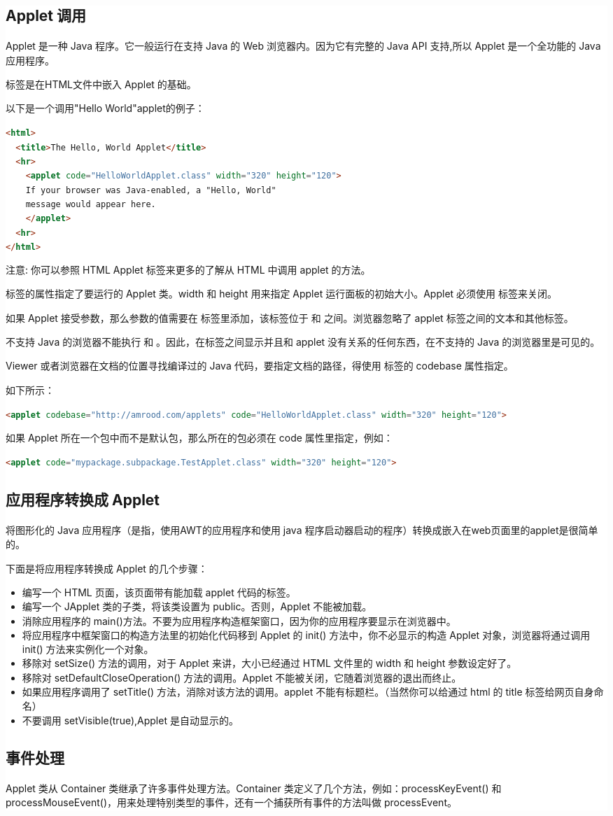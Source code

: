 ## Applet 调用
Applet 是一种 Java 程序。它一般运行在支持 Java 的 Web 浏览器内。因为它有完整的 Java API 支持,所以 Applet 是一个全功能的 Java 应用程序。

<applet> 标签是在HTML文件中嵌入 Applet 的基础。

以下是一个调用"Hello World"applet的例子：
```html
<html>
  <title>The Hello, World Applet</title>
  <hr>
    <applet code="HelloWorldApplet.class" width="320" height="120">
    If your browser was Java-enabled, a "Hello, World"
    message would appear here.
    </applet>
  <hr>
</html>
```
注意: 你可以参照 HTML Applet 标签来更多的了解从 HTML 中调用 applet 的方法。

<applet> 标签的属性指定了要运行的 Applet 类。width 和 height 用来指定 Applet 运行面板的初始大小。Applet 必须使用 </applet> 标签来关闭。

如果 Applet 接受参数，那么参数的值需要在 <param> 标签里添加，该标签位于 <applet> 和 </applet> 之间。浏览器忽略了 applet 标签之间的文本和其他标签。

不支持 Java 的浏览器不能执行 <applet> 和 </applet>。因此，在标签之间显示并且和 applet 没有关系的任何东西，在不支持的 Java 的浏览器里是可见的。

Viewer 或者浏览器在文档的位置寻找编译过的 Java 代码，要指定文档的路径，得使用 <applet> 标签的 codebase 属性指定。

如下所示：
```html
<applet codebase="http://amrood.com/applets" code="HelloWorldApplet.class" width="320" height="120">
```
如果 Applet 所在一个包中而不是默认包，那么所在的包必须在 code 属性里指定，例如：
```html
<applet code="mypackage.subpackage.TestApplet.class" width="320" height="120">
```

## 应用程序转换成 Applet
将图形化的 Java 应用程序（是指，使用AWT的应用程序和使用 java 程序启动器启动的程序）转换成嵌入在web页面里的applet是很简单的。

下面是将应用程序转换成 Applet 的几个步骤：
  * 编写一个 HTML 页面，该页面带有能加载 applet 代码的标签。
  * 编写一个 JApplet 类的子类，将该类设置为 public。否则，Applet 不能被加载。
  * 消除应用程序的 main()方法。不要为应用程序构造框架窗口，因为你的应用程序要显示在浏览器中。
  * 将应用程序中框架窗口的构造方法里的初始化代码移到 Applet 的 init() 方法中，你不必显示的构造 Applet 对象，浏览器将通过调用 init() 方法来实例化一个对象。
  * 移除对 setSize() 方法的调用，对于 Applet 来讲，大小已经通过 HTML 文件里的 width 和 height 参数设定好了。
  * 移除对 setDefaultCloseOperation() 方法的调用。Applet 不能被关闭，它随着浏览器的退出而终止。
  * 如果应用程序调用了 setTitle() 方法，消除对该方法的调用。applet 不能有标题栏。（当然你可以给通过 html 的 title 标签给网页自身命名）
  * 不要调用 setVisible(true),Applet 是自动显示的。
  
## 事件处理
Applet 类从 Container 类继承了许多事件处理方法。Container 类定义了几个方法，例如：processKeyEvent() 和processMouseEvent()，用来处理特别类型的事件，还有一个捕获所有事件的方法叫做 processEvent。
